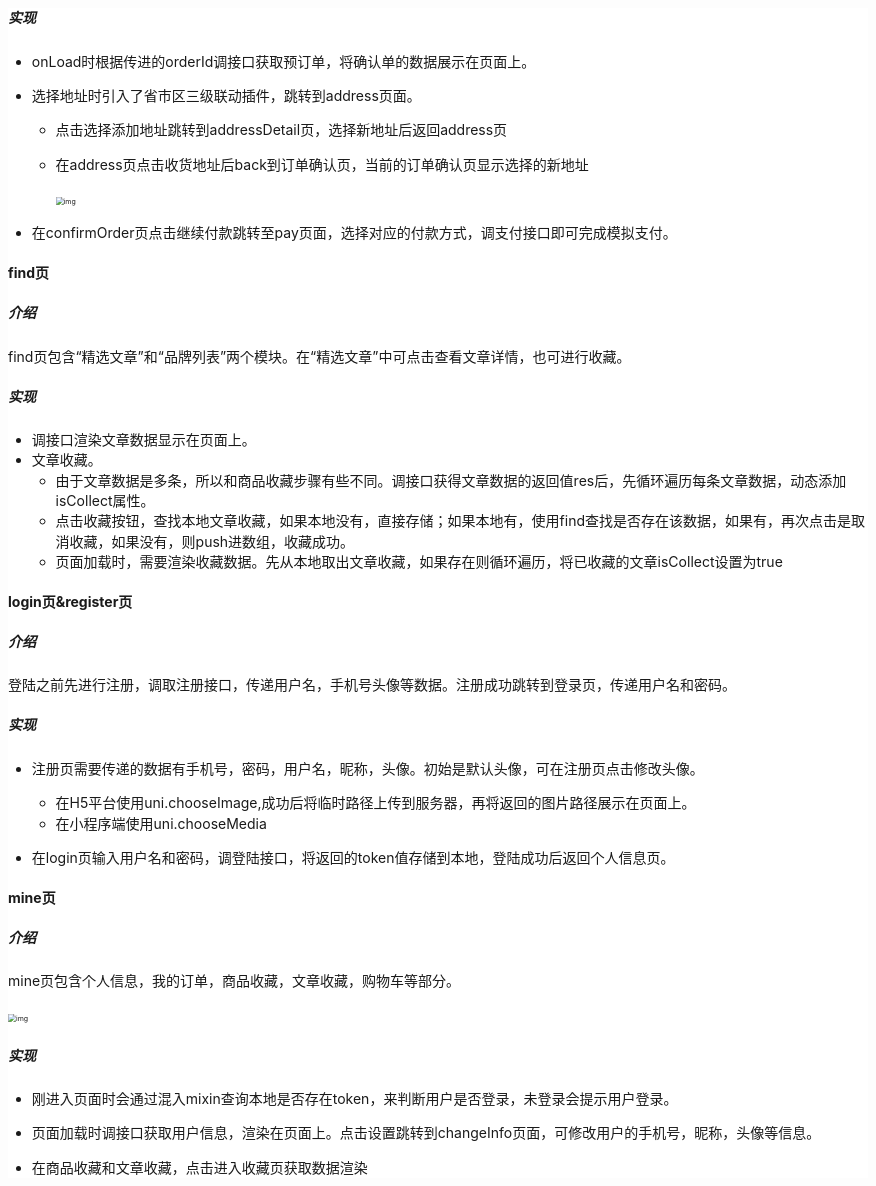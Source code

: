 ##### 实现

+ onLoad时根据传进的orderId调接口获取预订单，将确认单的数据展示在页面上。

+ 选择地址时引入了省市区三级联动插件，跳转到address页面。

  - 点击选择添加地址跳转到addressDetail页，选择新地址后返回address页

  - 在address页点击收货地址后back到订单确认页，当前的订单确认页显示选择的新地址

    <img src="12-leju/confirm.png" alt="img" style="zoom:50%;" />

+ 在confirmOrder页点击继续付款跳转至pay页面，选择对应的付款方式，调支付接口即可完成模拟支付。

#### find页

##### 介绍

find页包含“精选文章”和“品牌列表”两个模块。在“精选文章”中可点击查看文章详情，也可进行收藏。

##### 实现

+ 调接口渲染文章数据显示在页面上。
+ 文章收藏。
  - 由于文章数据是多条，所以和商品收藏步骤有些不同。调接口获得文章数据的返回值res后，先循环遍历每条文章数据，动态添加isCollect属性。
  - 点击收藏按钮，查找本地文章收藏，如果本地没有，直接存储；如果本地有，使用find查找是否存在该数据，如果有，再次点击是取消收藏，如果没有，则push进数组，收藏成功。
  - 页面加载时，需要渲染收藏数据。先从本地取出文章收藏，如果存在则循环遍历，将已收藏的文章isCollect设置为true

#### login页&register页

##### 介绍

登陆之前先进行注册，调取注册接口，传递用户名，手机号头像等数据。注册成功跳转到登录页，传递用户名和密码。

##### 实现

+ 注册页需要传递的数据有手机号，密码，用户名，昵称，头像。初始是默认头像，可在注册页点击修改头像。
  - 在H5平台使用uni.chooseImage,成功后将临时路径上传到服务器，再将返回的图片路径展示在页面上。
  - 在小程序端使用uni.chooseMedia

+ 在login页输入用户名和密码，调登陆接口，将返回的token值存储到本地，登陆成功后返回个人信息页。

#### mine页

##### 介绍

mine页包含个人信息，我的订单，商品收藏，文章收藏，购物车等部分。

<img src="12-leju/mine.png" alt="img" style="zoom: 50%;" />



##### 实现

+ 刚进入页面时会通过混入mixin查询本地是否存在token，来判断用户是否登录，未登录会提示用户登录。

+ 页面加载时调接口获取用户信息，渲染在页面上。点击设置跳转到changeInfo页面，可修改用户的手机号，昵称，头像等信息。

+ 在商品收藏和文章收藏，点击进入收藏页获取数据渲染
